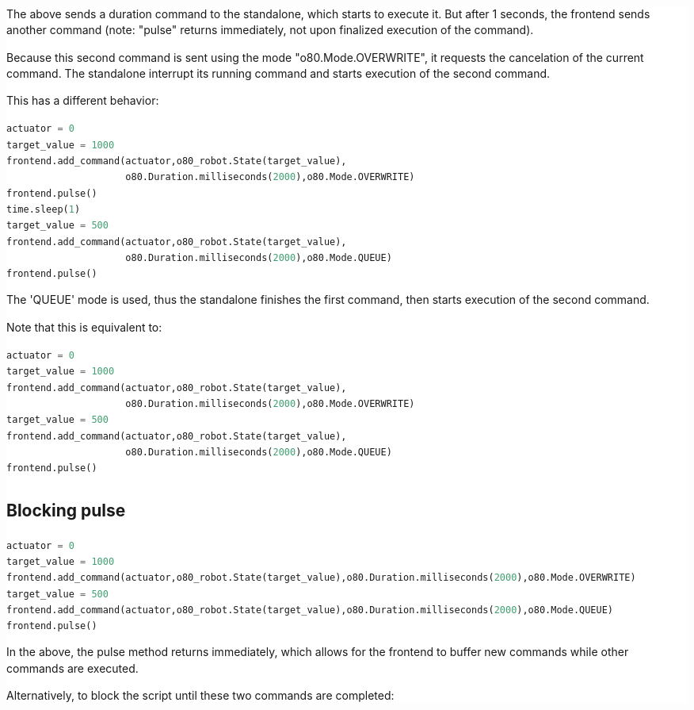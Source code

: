 The above sends a duration command to the standalone, which starts to execute it. 
But after 1 seconds, the frontend sends another command (note: "pulse" returns immediately, not upon finalized execution of the command). 

Because this second command is sent using the mode "o80.Mode.OVERWRITE", it requests the cancelation of the current command. The standalone interrupt its running command and starts execution of the second command.

This has a different behavior:

```python
actuator = 0
target_value = 1000
frontend.add_command(actuator,o80_robot.State(target_value),
                     o80.Duration.milliseconds(2000),o80.Mode.OVERWRITE)
frontend.pulse()
time.sleep(1)
target_value = 500
frontend.add_command(actuator,o80_robot.State(target_value),
                     o80.Duration.milliseconds(2000),o80.Mode.QUEUE)
frontend.pulse()
```

The 'QUEUE' mode is used, thus the standalone finishes the first command, then starts execution of the second command.

Note that this is equivalent to:

```python
actuator = 0
target_value = 1000
frontend.add_command(actuator,o80_robot.State(target_value),
                     o80.Duration.milliseconds(2000),o80.Mode.OVERWRITE)
target_value = 500
frontend.add_command(actuator,o80_robot.State(target_value),
                     o80.Duration.milliseconds(2000),o80.Mode.QUEUE)
frontend.pulse()
```

## Blocking pulse

```python
actuator = 0
target_value = 1000
frontend.add_command(actuator,o80_robot.State(target_value),o80.Duration.milliseconds(2000),o80.Mode.OVERWRITE)
target_value = 500
frontend.add_command(actuator,o80_robot.State(target_value),o80.Duration.milliseconds(2000),o80.Mode.QUEUE)
frontend.pulse()
```

In the above, the pulse method returns immediately, which allows for the frontend to buffer new commands while other commands are executed.

Alternatively, to block the script until these two commands are completed:
